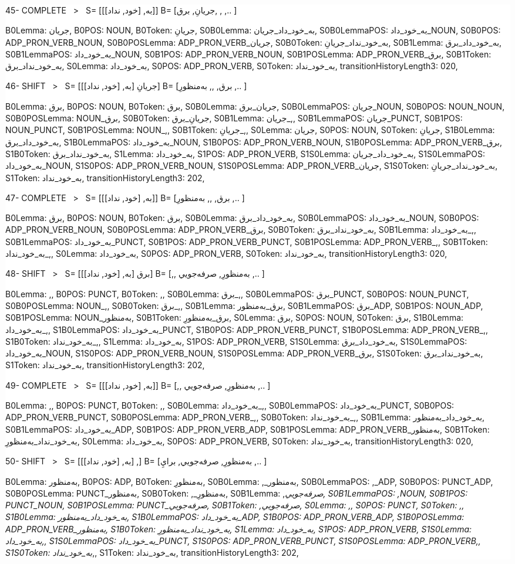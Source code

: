 45- COMPLETE&nbsp;&nbsp;&nbsp;>&nbsp;&nbsp;&nbsp;S= [[به, [خود, نداد]]]   B= [جريانِ, برق, , ,.. ]

B0Lemma: جريان, B0POS: NOUN, B0Token: جريانِ, S0B0Lemma: به_خود_داد_جريان, S0B0LemmaPOS: به_خود_داد_NOUN, S0B0POS: ADP_PRON_VERB_NOUN, S0B0POSLemma: ADP_PRON_VERB_جريان, S0B0Token: به_خود_نداد_جريانِ, S0B1Lemma: به_خود_داد_برق, S0B1LemmaPOS: به_خود_داد_NOUN, S0B1POS: ADP_PRON_VERB_NOUN, S0B1POSLemma: ADP_PRON_VERB_برق, S0B1Token: به_خود_نداد_برق, S0Lemma: به_خود_داد, S0POS: ADP_PRON_VERB, S0Token: به_خود_نداد, transitionHistoryLength3: 020, 

46- SHIFT&nbsp;&nbsp;&nbsp;>&nbsp;&nbsp;&nbsp;S= [[به, [خود, نداد]]  جريانِ]   B= [برق, ,, به‌منظورِ ,.. ]

B0Lemma: برق, B0POS: NOUN, B0Token: برق, S0B0Lemma: جريان_برق, S0B0LemmaPOS: جريان_NOUN, S0B0POS: NOUN_NOUN, S0B0POSLemma: NOUN_برق, S0B0Token: جريانِ_برق, S0B1Lemma: جريان_,, S0B1LemmaPOS: جريان_PUNCT, S0B1POS: NOUN_PUNCT, S0B1POSLemma: NOUN_,, S0B1Token: جريانِ_,, S0Lemma: جريان, S0POS: NOUN, S0Token: جريانِ, S1B0Lemma: به_خود_داد_برق, S1B0LemmaPOS: به_خود_داد_NOUN, S1B0POS: ADP_PRON_VERB_NOUN, S1B0POSLemma: ADP_PRON_VERB_برق, S1B0Token: به_خود_نداد_برق, S1Lemma: به_خود_داد, S1POS: ADP_PRON_VERB, S1S0Lemma: به_خود_داد_جريان, S1S0LemmaPOS: به_خود_داد_NOUN, S1S0POS: ADP_PRON_VERB_NOUN, S1S0POSLemma: ADP_PRON_VERB_جريان, S1S0Token: به_خود_نداد_جريانِ, S1Token: به_خود_نداد, transitionHistoryLength3: 202, 

47- COMPLETE&nbsp;&nbsp;&nbsp;>&nbsp;&nbsp;&nbsp;S= [[به, [خود, نداد]]]   B= [برق, ,, به‌منظورِ ,.. ]

B0Lemma: برق, B0POS: NOUN, B0Token: برق, S0B0Lemma: به_خود_داد_برق, S0B0LemmaPOS: به_خود_داد_NOUN, S0B0POS: ADP_PRON_VERB_NOUN, S0B0POSLemma: ADP_PRON_VERB_برق, S0B0Token: به_خود_نداد_برق, S0B1Lemma: به_خود_داد_,, S0B1LemmaPOS: به_خود_داد_PUNCT, S0B1POS: ADP_PRON_VERB_PUNCT, S0B1POSLemma: ADP_PRON_VERB_,, S0B1Token: به_خود_نداد_,, S0Lemma: به_خود_داد, S0POS: ADP_PRON_VERB, S0Token: به_خود_نداد, transitionHistoryLength3: 020, 

48- SHIFT&nbsp;&nbsp;&nbsp;>&nbsp;&nbsp;&nbsp;S= [[به, [خود, نداد]]  برق]   B= [,, به‌منظورِ, صرفه‌جويي ,.. ]

B0Lemma: ,, B0POS: PUNCT, B0Token: ,, S0B0Lemma: برق_,, S0B0LemmaPOS: برق_PUNCT, S0B0POS: NOUN_PUNCT, S0B0POSLemma: NOUN_,, S0B0Token: برق_,, S0B1Lemma: برق_به‌منظور, S0B1LemmaPOS: برق_ADP, S0B1POS: NOUN_ADP, S0B1POSLemma: NOUN_به‌منظور, S0B1Token: برق_به‌منظورِ, S0Lemma: برق, S0POS: NOUN, S0Token: برق, S1B0Lemma: به_خود_داد_,, S1B0LemmaPOS: به_خود_داد_PUNCT, S1B0POS: ADP_PRON_VERB_PUNCT, S1B0POSLemma: ADP_PRON_VERB_,, S1B0Token: به_خود_نداد_,, S1Lemma: به_خود_داد, S1POS: ADP_PRON_VERB, S1S0Lemma: به_خود_داد_برق, S1S0LemmaPOS: به_خود_داد_NOUN, S1S0POS: ADP_PRON_VERB_NOUN, S1S0POSLemma: ADP_PRON_VERB_برق, S1S0Token: به_خود_نداد_برق, S1Token: به_خود_نداد, transitionHistoryLength3: 202, 

49- COMPLETE&nbsp;&nbsp;&nbsp;>&nbsp;&nbsp;&nbsp;S= [[به, [خود, نداد]]]   B= [,, به‌منظورِ, صرفه‌جويي ,.. ]

B0Lemma: ,, B0POS: PUNCT, B0Token: ,, S0B0Lemma: به_خود_داد_,, S0B0LemmaPOS: به_خود_داد_PUNCT, S0B0POS: ADP_PRON_VERB_PUNCT, S0B0POSLemma: ADP_PRON_VERB_,, S0B0Token: به_خود_نداد_,, S0B1Lemma: به_خود_داد_به‌منظور, S0B1LemmaPOS: به_خود_داد_ADP, S0B1POS: ADP_PRON_VERB_ADP, S0B1POSLemma: ADP_PRON_VERB_به‌منظور, S0B1Token: به_خود_نداد_به‌منظورِ, S0Lemma: به_خود_داد, S0POS: ADP_PRON_VERB, S0Token: به_خود_نداد, transitionHistoryLength3: 020, 

50- SHIFT&nbsp;&nbsp;&nbsp;>&nbsp;&nbsp;&nbsp;S= [[به, [خود, نداد]]  ,]   B= [به‌منظورِ, صرفه‌جويي, برايِ ,.. ]

B0Lemma: به‌منظور, B0POS: ADP, B0Token: به‌منظورِ, S0B0Lemma: ,_به‌منظور, S0B0LemmaPOS: ,_ADP, S0B0POS: PUNCT_ADP, S0B0POSLemma: PUNCT_به‌منظور, S0B0Token: ,_به‌منظورِ, S0B1Lemma: ,_صرفه‌جويي, S0B1LemmaPOS: ,_NOUN, S0B1POS: PUNCT_NOUN, S0B1POSLemma: PUNCT_صرفه‌جويي, S0B1Token: ,_صرفه‌جويي, S0Lemma: ,, S0POS: PUNCT, S0Token: ,, S1B0Lemma: به_خود_داد_به‌منظور, S1B0LemmaPOS: به_خود_داد_ADP, S1B0POS: ADP_PRON_VERB_ADP, S1B0POSLemma: ADP_PRON_VERB_به‌منظور, S1B0Token: به_خود_نداد_به‌منظورِ, S1Lemma: به_خود_داد, S1POS: ADP_PRON_VERB, S1S0Lemma: به_خود_داد_,, S1S0LemmaPOS: به_خود_داد_PUNCT, S1S0POS: ADP_PRON_VERB_PUNCT, S1S0POSLemma: ADP_PRON_VERB_,, S1S0Token: به_خود_نداد_,, S1Token: به_خود_نداد, transitionHistoryLength3: 202, 
